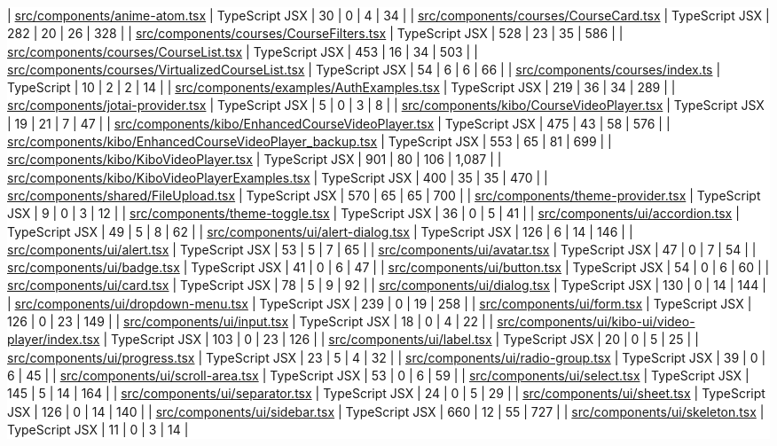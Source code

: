 | [src/components/anime-atom.tsx](/src/components/anime-atom.tsx) | TypeScript JSX | 30 | 0 | 4 | 34 |
| [src/components/courses/CourseCard.tsx](/src/components/courses/CourseCard.tsx) | TypeScript JSX | 282 | 20 | 26 | 328 |
| [src/components/courses/CourseFilters.tsx](/src/components/courses/CourseFilters.tsx) | TypeScript JSX | 528 | 23 | 35 | 586 |
| [src/components/courses/CourseList.tsx](/src/components/courses/CourseList.tsx) | TypeScript JSX | 453 | 16 | 34 | 503 |
| [src/components/courses/VirtualizedCourseList.tsx](/src/components/courses/VirtualizedCourseList.tsx) | TypeScript JSX | 54 | 6 | 6 | 66 |
| [src/components/courses/index.ts](/src/components/courses/index.ts) | TypeScript | 10 | 2 | 2 | 14 |
| [src/components/examples/AuthExamples.tsx](/src/components/examples/AuthExamples.tsx) | TypeScript JSX | 219 | 36 | 34 | 289 |
| [src/components/jotai-provider.tsx](/src/components/jotai-provider.tsx) | TypeScript JSX | 5 | 0 | 3 | 8 |
| [src/components/kibo/CourseVideoPlayer.tsx](/src/components/kibo/CourseVideoPlayer.tsx) | TypeScript JSX | 19 | 21 | 7 | 47 |
| [src/components/kibo/EnhancedCourseVideoPlayer.tsx](/src/components/kibo/EnhancedCourseVideoPlayer.tsx) | TypeScript JSX | 475 | 43 | 58 | 576 |
| [src/components/kibo/EnhancedCourseVideoPlayer\_backup.tsx](/src/components/kibo/EnhancedCourseVideoPlayer_backup.tsx) | TypeScript JSX | 553 | 65 | 81 | 699 |
| [src/components/kibo/KiboVideoPlayer.tsx](/src/components/kibo/KiboVideoPlayer.tsx) | TypeScript JSX | 901 | 80 | 106 | 1,087 |
| [src/components/kibo/KiboVideoPlayerExamples.tsx](/src/components/kibo/KiboVideoPlayerExamples.tsx) | TypeScript JSX | 400 | 35 | 35 | 470 |
| [src/components/shared/FileUpload.tsx](/src/components/shared/FileUpload.tsx) | TypeScript JSX | 570 | 65 | 65 | 700 |
| [src/components/theme-provider.tsx](/src/components/theme-provider.tsx) | TypeScript JSX | 9 | 0 | 3 | 12 |
| [src/components/theme-toggle.tsx](/src/components/theme-toggle.tsx) | TypeScript JSX | 36 | 0 | 5 | 41 |
| [src/components/ui/accordion.tsx](/src/components/ui/accordion.tsx) | TypeScript JSX | 49 | 5 | 8 | 62 |
| [src/components/ui/alert-dialog.tsx](/src/components/ui/alert-dialog.tsx) | TypeScript JSX | 126 | 6 | 14 | 146 |
| [src/components/ui/alert.tsx](/src/components/ui/alert.tsx) | TypeScript JSX | 53 | 5 | 7 | 65 |
| [src/components/ui/avatar.tsx](/src/components/ui/avatar.tsx) | TypeScript JSX | 47 | 0 | 7 | 54 |
| [src/components/ui/badge.tsx](/src/components/ui/badge.tsx) | TypeScript JSX | 41 | 0 | 6 | 47 |
| [src/components/ui/button.tsx](/src/components/ui/button.tsx) | TypeScript JSX | 54 | 0 | 6 | 60 |
| [src/components/ui/card.tsx](/src/components/ui/card.tsx) | TypeScript JSX | 78 | 5 | 9 | 92 |
| [src/components/ui/dialog.tsx](/src/components/ui/dialog.tsx) | TypeScript JSX | 130 | 0 | 14 | 144 |
| [src/components/ui/dropdown-menu.tsx](/src/components/ui/dropdown-menu.tsx) | TypeScript JSX | 239 | 0 | 19 | 258 |
| [src/components/ui/form.tsx](/src/components/ui/form.tsx) | TypeScript JSX | 126 | 0 | 23 | 149 |
| [src/components/ui/input.tsx](/src/components/ui/input.tsx) | TypeScript JSX | 18 | 0 | 4 | 22 |
| [src/components/ui/kibo-ui/video-player/index.tsx](/src/components/ui/kibo-ui/video-player/index.tsx) | TypeScript JSX | 103 | 0 | 23 | 126 |
| [src/components/ui/label.tsx](/src/components/ui/label.tsx) | TypeScript JSX | 20 | 0 | 5 | 25 |
| [src/components/ui/progress.tsx](/src/components/ui/progress.tsx) | TypeScript JSX | 23 | 5 | 4 | 32 |
| [src/components/ui/radio-group.tsx](/src/components/ui/radio-group.tsx) | TypeScript JSX | 39 | 0 | 6 | 45 |
| [src/components/ui/scroll-area.tsx](/src/components/ui/scroll-area.tsx) | TypeScript JSX | 53 | 0 | 6 | 59 |
| [src/components/ui/select.tsx](/src/components/ui/select.tsx) | TypeScript JSX | 145 | 5 | 14 | 164 |
| [src/components/ui/separator.tsx](/src/components/ui/separator.tsx) | TypeScript JSX | 24 | 0 | 5 | 29 |
| [src/components/ui/sheet.tsx](/src/components/ui/sheet.tsx) | TypeScript JSX | 126 | 0 | 14 | 140 |
| [src/components/ui/sidebar.tsx](/src/components/ui/sidebar.tsx) | TypeScript JSX | 660 | 12 | 55 | 727 |
| [src/components/ui/skeleton.tsx](/src/components/ui/skeleton.tsx) | TypeScript JSX | 11 | 0 | 3 | 14 |